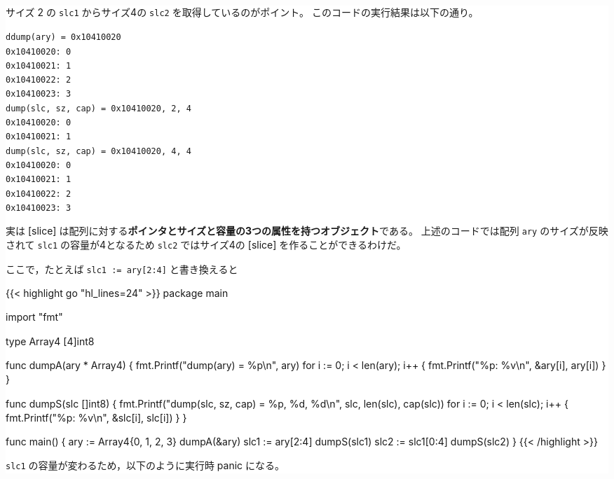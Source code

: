 サイズ 2 の `slc1` からサイズ4の `slc2` を取得しているのがポイント。
このコードの実行結果は以下の通り。

```text
ddump(ary) = 0x10410020
0x10410020: 0
0x10410021: 1
0x10410022: 2
0x10410023: 3
dump(slc, sz, cap) = 0x10410020, 2, 4
0x10410020: 0
0x10410021: 1
dump(slc, sz, cap) = 0x10410020, 4, 4
0x10410020: 0
0x10410021: 1
0x10410022: 2
0x10410023: 3
```

実は [slice] は配列に対する**ポインタとサイズと容量の3つの属性を持つオブジェクト**である。
上述のコードでは配列 `ary` のサイズが反映されて `slc1` の容量が4となるため `slc2` ではサイズ4の [slice] を作ることができるわけだ。

ここで，たとえば `slc1 := ary[2:4]` と書き換えると

{{< highlight go "hl_lines=24" >}}
package main

import "fmt"

type Array4 [4]int8

func dumpA(ary * Array4) {
    fmt.Printf("dump(ary) = %p\n", ary)
    for i := 0; i < len(ary); i++ {
        fmt.Printf("%p: %v\n", &ary[i], ary[i])
    }
}

func dumpS(slc []int8) {
    fmt.Printf("dump(slc, sz, cap) = %p, %d, %d\n", slc, len(slc), cap(slc))
    for i := 0; i < len(slc); i++ {
        fmt.Printf("%p: %v\n", &slc[i], slc[i])
    }
}

func main() {
    ary := Array4{0, 1, 2, 3}
    dumpA(&ary)
    slc1 := ary[2:4]
    dumpS(slc1)
    slc2 := slc1[0:4]
    dumpS(slc2)
}
{{< /highlight >}}

`slc1` の容量が変わるため，以下のように実行時 panic になる。


[^ce1]: 同様に比較演算子が使えない基本型としては [map] と関数値（function value）がある。
[^cmp1]: byte 型の [slice] であれば [`bytes`]`.Compare()` を使って比較できる。
[Go 言語]: https://golang.org/ "The Go Programming Language"
[slice]: http://golang.org/ref/spec#Slice_types
[map]: http://golang.org/ref/spec#Map_types
[`reflect`]: https://golang.org/pkg/reflect/ "reflect - The Go Programming Language"
[`bytes`]: https://golang.org/pkg/bytes/ "bytes - The Go Programming Language"